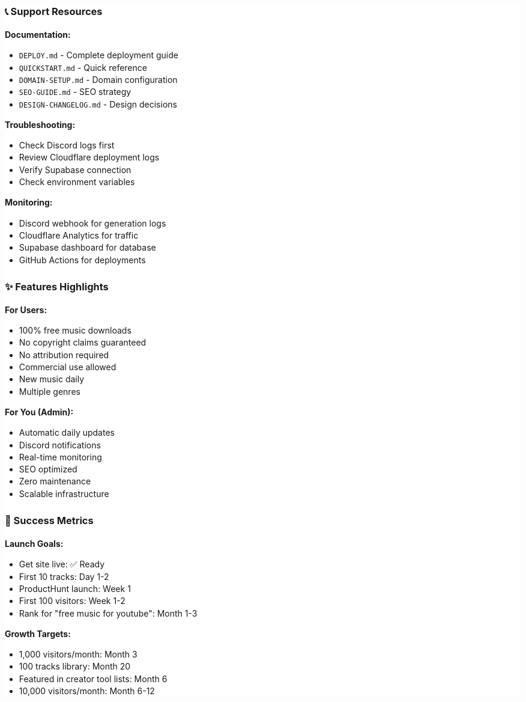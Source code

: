 ### 📞 Support Resources

**Documentation:**
- `DEPLOY.md` - Complete deployment guide
- `QUICKSTART.md` - Quick reference
- `DOMAIN-SETUP.md` - Domain configuration
- `SEO-GUIDE.md` - SEO strategy
- `DESIGN-CHANGELOG.md` - Design decisions

**Troubleshooting:**
- Check Discord logs first
- Review Cloudflare deployment logs
- Verify Supabase connection
- Check environment variables

**Monitoring:**
- Discord webhook for generation logs
- Cloudflare Analytics for traffic
- Supabase dashboard for database
- GitHub Actions for deployments

### ✨ Features Highlights

**For Users:**
- 100% free music downloads
- No copyright claims guaranteed
- No attribution required
- Commercial use allowed
- New music daily
- Multiple genres

**For You (Admin):**
- Automatic daily updates
- Discord notifications
- Real-time monitoring
- SEO optimized
- Zero maintenance
- Scalable infrastructure

### 🎊 Success Metrics

**Launch Goals:**
- Get site live: ✅ Ready
- First 10 tracks: Day 1-2
- ProductHunt launch: Week 1
- First 100 visitors: Week 1-2
- Rank for "free music for youtube": Month 1-3

**Growth Targets:**
- 1,000 visitors/month: Month 3
- 100 tracks library: Month 20
- Featured in creator tool lists: Month 6
- 10,000 visitors/month: Month 6-12
